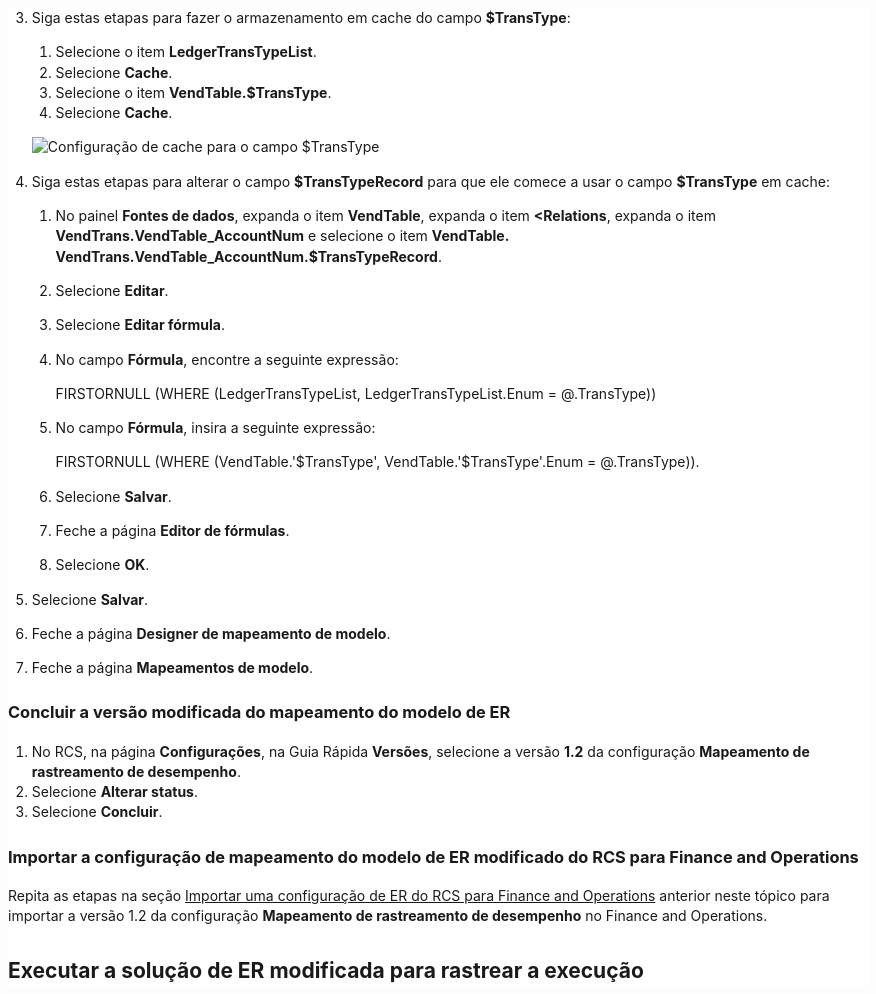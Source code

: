 3. Siga estas etapas para fazer o armazenamento em cache do campo **\$TransType**:

    1. Selecione o item **LedgerTransTypeList**.
    2. Selecione **Cache**.
    3. Selecione o item **VendTable.\$TransType**.
    4. Selecione **Cache**.

    ![Configuração de cache para o campo $TransType](./media/GER-PerfTrace-RCS-ChangeMapping-Cache2.png)

4. Siga estas etapas para alterar o campo **\$TransTypeRecord** para que ele comece a usar o campo **\$TransType** em cache:

    1. No painel **Fontes de dados**, expanda o item **VendTable**, expanda o item **\<Relations**, expanda o item **VendTrans.VendTable\_AccountNum** e selecione o item **VendTable. VendTrans.VendTable\_AccountNum.\$TransTypeRecord**.
    2. Selecione **Editar**.
    3. Selecione **Editar fórmula**.
    4. No campo **Fórmula**, encontre a seguinte expressão:

        FIRSTORNULL (WHERE (LedgerTransTypeList, LedgerTransTypeList.Enum = \@.TransType))

    5. No campo **Fórmula**, insira a seguinte expressão:

        FIRSTORNULL (WHERE (VendTable.'\$TransType', VendTable.'\$TransType'.Enum = \@.TransType)).

    6. Selecione **Salvar**.
    7. Feche a página **Editor de fórmulas**.
    8. Selecione **OK**.

5. Selecione **Salvar**.
6. Feche a página **Designer de mapeamento de modelo**.
7. Feche a página **Mapeamentos de modelo**.

### <a name="complete-the-modified-version-of-the-er-model-mapping"></a>Concluir a versão modificada do mapeamento do modelo de ER

1. No RCS, na página **Configurações**, na Guia Rápida **Versões**, selecione a versão **1.2** da configuração **Mapeamento de rastreamento de desempenho**.
2. Selecione **Alterar status**.
3. Selecione **Concluir**.

### <a name="import-the-modified-er-model-mapping-configuration-from-rcs-into-finance-and-operations"></a>Importar a configuração de mapeamento do modelo de ER modificado do RCS para Finance and Operations

Repita as etapas na seção [Importar uma configuração de ER do RCS para Finance and Operations](#import-configuration) anterior neste tópico para importar a versão 1.2 da configuração **Mapeamento de rastreamento de desempenho** no Finance and Operations.

## <a name="run-the-modified-er-solution-to-trace-execution"></a>Executar a solução de ER modificada para rastrear a execução
